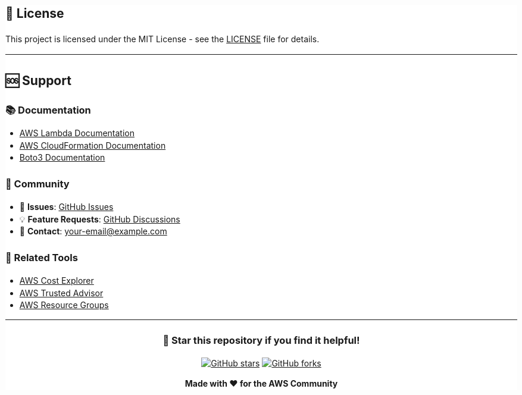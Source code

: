 
## 📄 License

This project is licensed under the MIT License - see the [LICENSE](LICENSE) file for details.

---

## 🆘 Support

### 📚 Documentation

- [AWS Lambda Documentation](https://docs.aws.amazon.com/lambda/)
- [AWS CloudFormation Documentation](https://docs.aws.amazon.com/cloudformation/)
- [Boto3 Documentation](https://boto3.amazonaws.com/v1/documentation/api/latest/index.html)

### 💬 Community

- 🐛 **Issues**: [GitHub Issues](https://github.com/your-repo/issues)
- 💡 **Feature Requests**: [GitHub Discussions](https://github.com/your-repo/discussions)
- 📧 **Contact**: your-email@example.com

### 🔗 Related Tools

- [AWS Cost Explorer](https://aws.amazon.com/aws-cost-management/aws-cost-explorer/)
- [AWS Trusted Advisor](https://aws.amazon.com/support/trusted-advisor/)
- [AWS Resource Groups](https://docs.aws.amazon.com/ARG/)

---

<div align="center">

### 🌟 Star this repository if you find it helpful!

[![GitHub stars](https://img.shields.io/github/stars/your-username/aws-idle-resources?style=social)](https://github.com/your-username/aws-idle-resources)
[![GitHub forks](https://img.shields.io/github/forks/your-username/aws-idle-resources?style=social)](https://github.com/your-username/aws-idle-resources)

**Made with ❤️ for the AWS Community**

</div>
